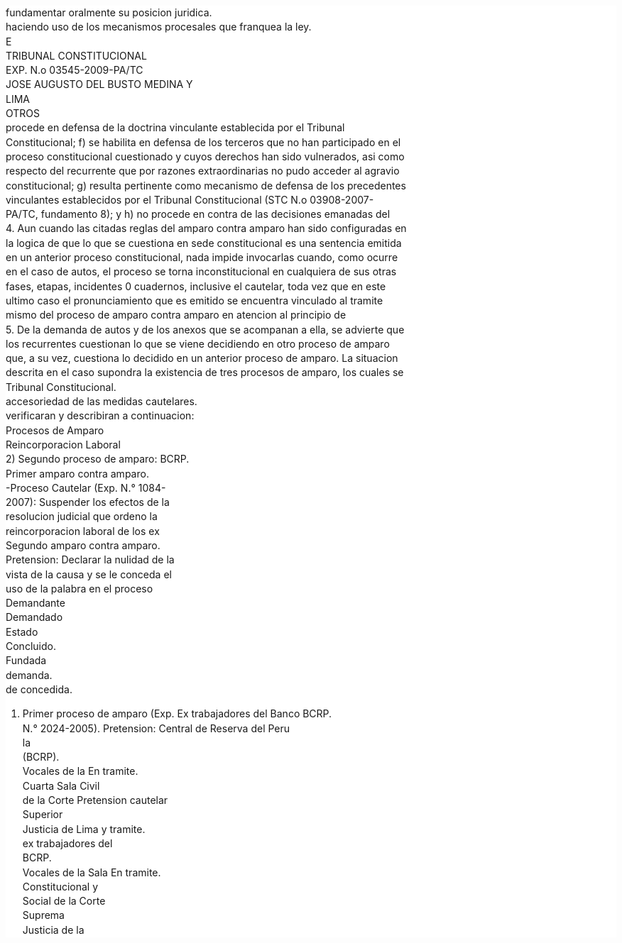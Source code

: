 fundamentar oralmente su posicion juridica.  
haciendo uso de los mecanismos procesales que franquea la ley.  
E  
TRIBUNAL CONSTITUCIONAL  
EXP. N.o 03545-2009-PA/TC  
JOSE AUGUSTO DEL BUSTO MEDINA Y  
LIMA  
OTROS  
procede en defensa de la doctrina vinculante establecida por el Tribunal  
Constitucional; f) se habilita en defensa de los terceros que no han participado en el  
proceso constitucional cuestionado y cuyos derechos han sido vulnerados, asi como  
respecto del recurrente que por razones extraordinarias no pudo acceder al agravio  
constitucional; g) resulta pertinente como mecanismo de defensa de los precedentes  
vinculantes establecidos por el Tribunal Constitucional (STC N.o 03908-2007-  
PA/TC, fundamento 8); y h) no procede en contra de las decisiones emanadas del  
4. Aun cuando las citadas reglas del amparo contra amparo han sido configuradas en  
la logica de que lo que se cuestiona en sede constitucional es una sentencia emitida  
en un anterior proceso constitucional, nada impide invocarlas cuando, como ocurre  
en el caso de autos, el proceso se torna inconstitucional en cualquiera de sus otras  
fases, etapas, incidentes 0 cuadernos, inclusive el cautelar, toda vez que en este  
ultimo caso el pronunciamiento que es emitido se encuentra vinculado al tramite  
mismo del proceso de amparo contra amparo en atencion al principio de  
5. De la demanda de autos y de los anexos que se acompanan a ella, se advierte que  
los recurrentes cuestionan lo que se viene decidiendo en otro proceso de amparo  
que, a su vez, cuestiona lo decidido en un anterior proceso de amparo. La situacion  
descrita en el caso supondra la existencia de tres procesos de amparo, los cuales se  
Tribunal Constitucional.  
accesoriedad de las medidas cautelares.  
verificaran y describiran a continuacion:  
Procesos de Amparo  
Reincorporacion Laboral  
2) Segundo proceso de amparo: BCRP.  
Primer amparo contra amparo.  
-Proceso Cautelar (Exp. N.° 1084-  
2007): Suspender los efectos de la  
resolucion judicial que ordeno la  
reincorporacion laboral de los ex  
Segundo amparo contra amparo.  
Pretension: Declarar la nulidad de la  
vista de la causa y se le conceda el  
uso de la palabra en el proceso  
Demandante  
Demandado  
Estado  
Concluido.  
Fundada  
demanda.  
de concedida.  
1) Primer proceso de amparo (Exp. Ex trabajadores del Banco BCRP.  
N.° 2024-2005). Pretension: Central de Reserva del Peru  
la  
(BCRP).  
Vocales de la En tramite.  
Cuarta Sala Civil  
de la Corte Pretension cautelar  
Superior  
Justicia de Lima y tramite.  
ex trabajadores del  
BCRP.  
Vocales de la Sala En tramite.  
Constitucional y  
Social de la Corte  
Suprema  
Justicia de la  